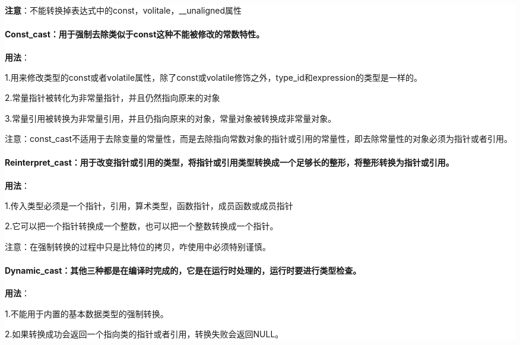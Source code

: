 **注意**：不能转换掉表达式中的const，volitale，__unaligned属性

#### Const_cast：用于强制去除类似于const这种不能被修改的常数特性。

**用法**：

1.用来修改类型的const或者volatile属性，除了const或volatile修饰之外，type_id和expression的类型是一样的。

2.常量指针被转化为非常量指针，并且仍然指向原来的对象

3.常量引用被转换为非常量引用，并且仍指向原来的对象，常量对象被转换成非常量对象。

注意：const_cast不适用于去除变量的常量性，而是去除指向常数对象的指针或引用的常量性，即去除常量性的对象必须为指针或者引用。

#### Reinterpret_cast：用于改变指针或引用的类型，将指针或引用类型转换成一个足够长的整形，将整形转换为指针或引用。

**用法**：

1.传入类型必须是一个指针，引用，算术类型，函数指针，成员函数或成员指针

2.它可以把一个指针转换成一个整数，也可以把一个整数转换成一个指针。

注意：在强制转换的过程中只是比特位的拷贝，咋使用中必须特别谨慎。

#### Dynamic_cast：其他三种都是在编译时完成的，它是在运行时处理的，运行时要进行类型检查。

**用法**：

1.不能用于内置的基本数据类型的强制转换。

2.如果转换成功会返回一个指向类的指针或者引用，转换失败会返回NULL。

